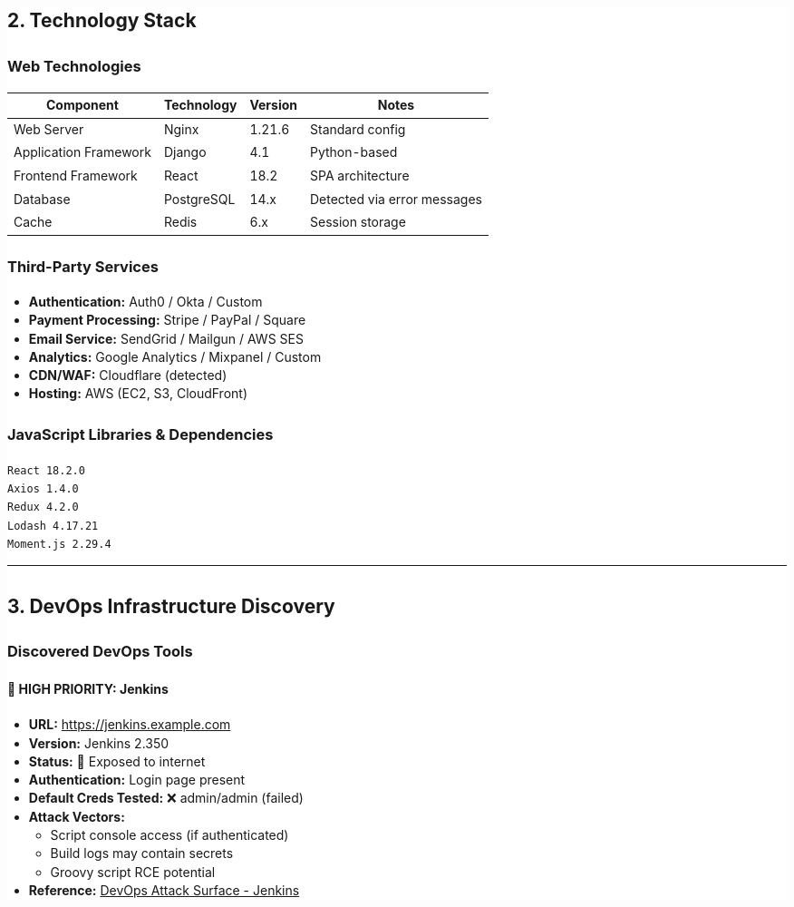 ## 2. Technology Stack

### Web Technologies
| Component | Technology | Version | Notes |
|-----------|-----------|---------|-------|
| Web Server | Nginx | 1.21.6 | Standard config |
| Application Framework | Django | 4.1 | Python-based |
| Frontend Framework | React | 18.2 | SPA architecture |
| Database | PostgreSQL | 14.x | Detected via error messages |
| Cache | Redis | 6.x | Session storage |

### Third-Party Services
- **Authentication:** Auth0 / Okta / Custom
- **Payment Processing:** Stripe / PayPal / Square
- **Email Service:** SendGrid / Mailgun / AWS SES
- **Analytics:** Google Analytics / Mixpanel / Custom
- **CDN/WAF:** Cloudflare (detected)
- **Hosting:** AWS (EC2, S3, CloudFront)

### JavaScript Libraries & Dependencies
```
React 18.2.0
Axios 1.4.0
Redux 4.2.0
Lodash 4.17.21
Moment.js 2.29.4
```

---

## 3. DevOps Infrastructure Discovery

### Discovered DevOps Tools

#### 🔴 HIGH PRIORITY: Jenkins
- **URL:** https://jenkins.example.com
- **Version:** Jenkins 2.350
- **Status:** 🔴 Exposed to internet
- **Authentication:** Login page present
- **Default Creds Tested:** ❌ admin/admin (failed)
- **Attack Vectors:**
  - Script console access (if authenticated)
  - Build logs may contain secrets
  - Groovy script RCE potential
- **Reference:** [DevOps Attack Surface - Jenkins](https://github.com/jhaddix/devops-attack-surface)
